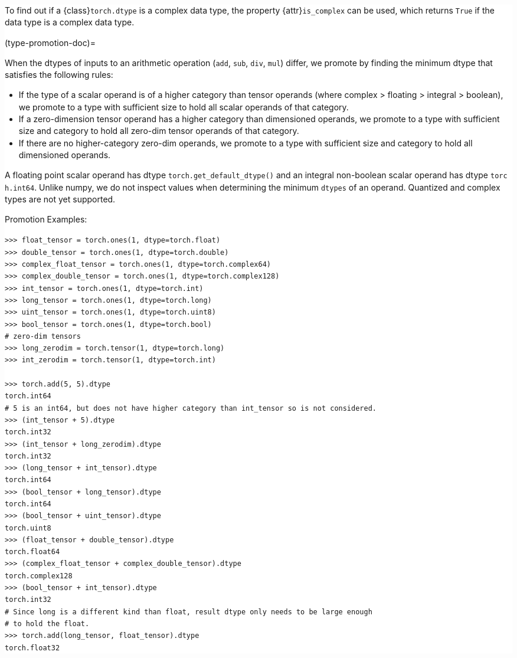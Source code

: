 To find out if a {class}`torch.dtype` is a complex data type, the property {attr}`is_complex`
can be used, which returns `True` if the data type is a complex data type.

(type-promotion-doc)=

When the dtypes of inputs to an arithmetic operation (`add`, `sub`, `div`, `mul`) differ, we promote
by finding the minimum dtype that satisfies the following rules:

- If the type of a scalar operand is of a higher category than tensor operands
  (where complex > floating > integral > boolean), we promote to a type with sufficient size to hold
  all scalar operands of that category.
- If a zero-dimension tensor operand has a higher category than dimensioned operands,
  we promote to a type with sufficient size and category to hold all zero-dim tensor operands of
  that category.
- If there are no higher-category zero-dim operands, we promote to a type with sufficient size
  and category to hold all dimensioned operands.

A floating point scalar operand has dtype `torch.get_default_dtype()` and an integral
non-boolean scalar operand has dtype `torch.int64`. Unlike numpy, we do not inspect
values when determining the minimum `dtypes` of an operand. Quantized and complex types
are not yet supported.

Promotion Examples:

```
>>> float_tensor = torch.ones(1, dtype=torch.float)
>>> double_tensor = torch.ones(1, dtype=torch.double)
>>> complex_float_tensor = torch.ones(1, dtype=torch.complex64)
>>> complex_double_tensor = torch.ones(1, dtype=torch.complex128)
>>> int_tensor = torch.ones(1, dtype=torch.int)
>>> long_tensor = torch.ones(1, dtype=torch.long)
>>> uint_tensor = torch.ones(1, dtype=torch.uint8)
>>> bool_tensor = torch.ones(1, dtype=torch.bool)
# zero-dim tensors
>>> long_zerodim = torch.tensor(1, dtype=torch.long)
>>> int_zerodim = torch.tensor(1, dtype=torch.int)

>>> torch.add(5, 5).dtype
torch.int64
# 5 is an int64, but does not have higher category than int_tensor so is not considered.
>>> (int_tensor + 5).dtype
torch.int32
>>> (int_tensor + long_zerodim).dtype
torch.int32
>>> (long_tensor + int_tensor).dtype
torch.int64
>>> (bool_tensor + long_tensor).dtype
torch.int64
>>> (bool_tensor + uint_tensor).dtype
torch.uint8
>>> (float_tensor + double_tensor).dtype
torch.float64
>>> (complex_float_tensor + complex_double_tensor).dtype
torch.complex128
>>> (bool_tensor + int_tensor).dtype
torch.int32
# Since long is a different kind than float, result dtype only needs to be large enough
# to hold the float.
>>> torch.add(long_tensor, float_tensor).dtype
torch.float32
```
